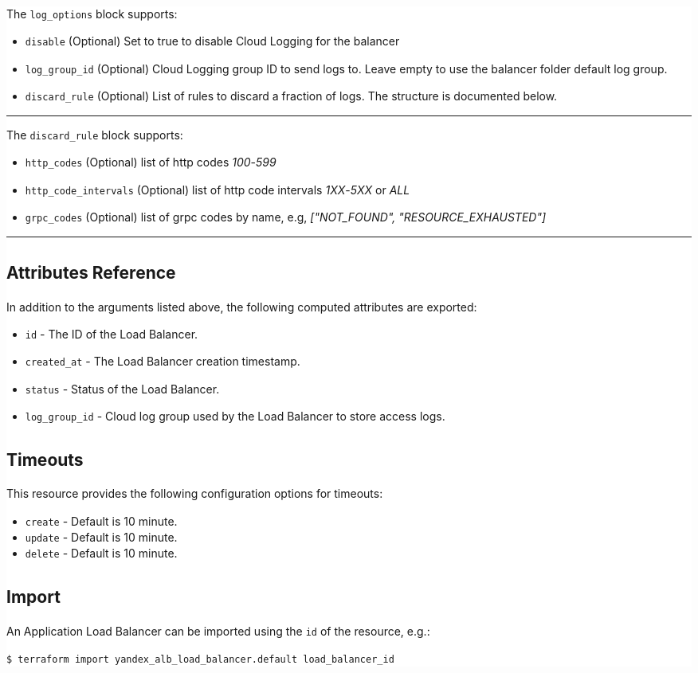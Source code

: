 
The `log_options` block supports:

* `disable` (Optional) Set to true to disable Cloud Logging for the balancer

* `log_group_id` (Optional) Cloud Logging group ID to send logs to. Leave empty to use the balancer folder default log group.

* `discard_rule` (Optional) List of rules to discard a fraction of logs. The structure is documented below.

---

The `discard_rule` block supports:

* `http_codes` (Optional) list of http codes _100_-_599_

* `http_code_intervals` (Optional) list of http code intervals _1XX_-_5XX_ or _ALL_

* `grpc_codes` (Optional) list of grpc codes by name, e.g, _["NOT_FOUND", "RESOURCE_EXHAUSTED"]_

---

## Attributes Reference

In addition to the arguments listed above, the following computed attributes are exported:

* `id` - The ID of the Load Balancer.

* `created_at` - The Load Balancer creation timestamp.

* `status` - Status of the Load Balancer.

* `log_group_id` - Cloud log group used by the Load Balancer to store access logs.

## Timeouts

This resource provides the following configuration options for timeouts:

- `create` - Default is 10 minute.
- `update` - Default is 10 minute.
- `delete` - Default is 10 minute.

## Import

An Application Load Balancer can be imported using the `id` of the resource, e.g.:

```
$ terraform import yandex_alb_load_balancer.default load_balancer_id
```